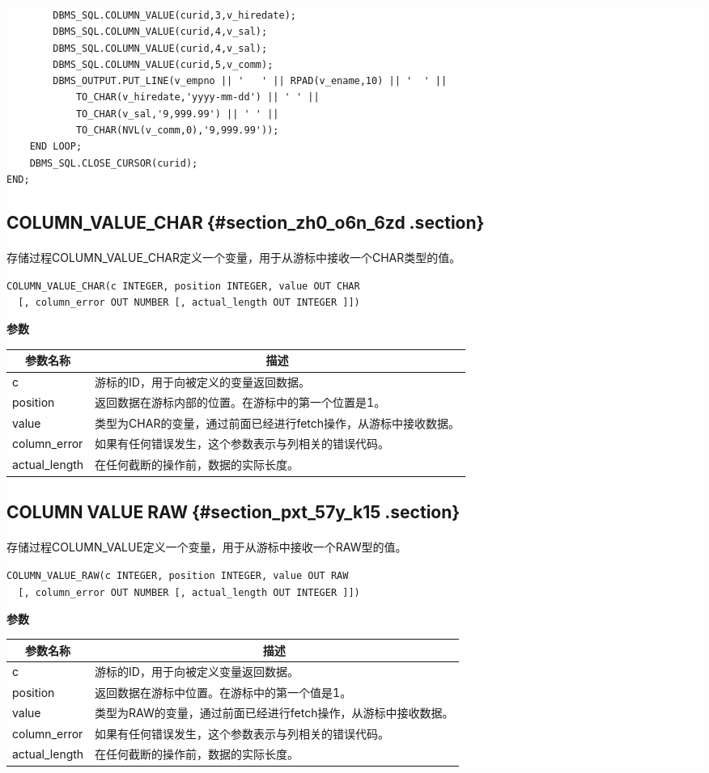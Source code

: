 ``` {#codeblock_lin_v20_23m}
        DBMS_SQL.COLUMN_VALUE(curid,3,v_hiredate);
        DBMS_SQL.COLUMN_VALUE(curid,4,v_sal);
        DBMS_SQL.COLUMN_VALUE(curid,4,v_sal);
        DBMS_SQL.COLUMN_VALUE(curid,5,v_comm);
        DBMS_OUTPUT.PUT_LINE(v_empno || '   ' || RPAD(v_ename,10) || '  ' ||
            TO_CHAR(v_hiredate,'yyyy-mm-dd') || ' ' ||
            TO_CHAR(v_sal,'9,999.99') || ' ' ||
            TO_CHAR(NVL(v_comm,0),'9,999.99'));
    END LOOP;
    DBMS_SQL.CLOSE_CURSOR(curid);
END;
```

## COLUMN\_VALUE\_CHAR {#section_zh0_o6n_6zd .section}

存储过程COLUMN\_VALUE\_CHAR定义一个变量，用于从游标中接收一个CHAR类型的值。

``` {#codeblock_sul_v6u_7m1}
COLUMN_VALUE_CHAR(c INTEGER, position INTEGER, value OUT CHAR
  [, column_error OUT NUMBER [, actual_length OUT INTEGER ]])
```

**参数**

|参数名称|描述|
|----|--|
|c|游标的ID，用于向被定义的变量返回数据。|
|position|返回数据在游标内部的位置。在游标中的第一个位置是1。|
|value|类型为CHAR的变量，通过前面已经进行fetch操作，从游标中接收数据。|
|column\_error|如果有任何错误发生，这个参数表示与列相关的错误代码。|
|actual\_length|在任何截断的操作前，数据的实际长度。|

## COLUMN VALUE RAW {#section_pxt_57y_k15 .section}

存储过程COLUMN\_VALUE定义一个变量，用于从游标中接收一个RAW型的值。

``` {#codeblock_3t2_8kx_6rx}
COLUMN_VALUE_RAW(c INTEGER, position INTEGER, value OUT RAW
  [, column_error OUT NUMBER [, actual_length OUT INTEGER ]])
```

**参数**

|参数名称|描述|
|----|--|
|c|游标的ID，用于向被定义变量返回数据。|
|position|返回数据在游标中位置。在游标中的第一个值是1。|
|value|类型为RAW的变量，通过前面已经进行fetch操作，从游标中接收数据。|
|column\_error|如果有任何错误发生，这个参数表示与列相关的错误代码。|
|actual\_length|在任何截断的操作前，数据的实际长度。|
